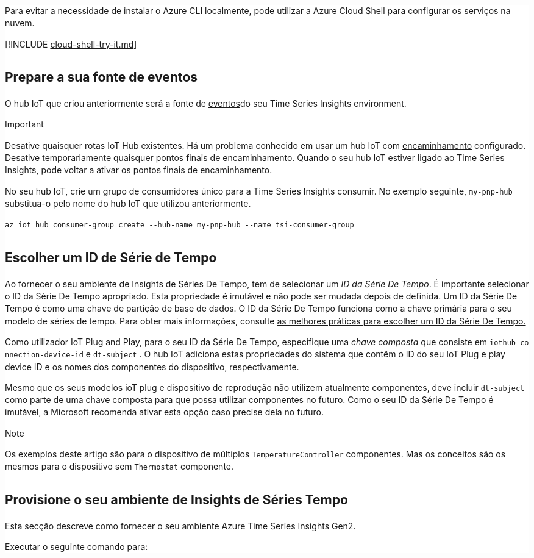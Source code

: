 Para evitar a necessidade de instalar o Azure CLI localmente, pode utilizar a Azure Cloud Shell para configurar os serviços na nuvem.

[!INCLUDE [cloud-shell-try-it.md](../../includes/cloud-shell-try-it.md)]

## <a name="prepare-your-event-source"></a>Prepare a sua fonte de eventos

O hub IoT que criou anteriormente será a fonte de [eventos](../time-series-insights/concepts-streaming-ingestion-event-sources.md)do seu Time Series Insights environment.

> [!IMPORTANT]
> Desative quaisquer rotas IoT Hub existentes. Há um problema conhecido em usar um hub IoT com [encaminhamento](../iot-hub/iot-hub-devguide-messages-d2c.md#routing-endpoints) configurado. Desative temporariamente quaisquer pontos finais de encaminhamento. Quando o seu hub IoT estiver ligado ao Time Series Insights, pode voltar a ativar os pontos finais de encaminhamento.

No seu hub IoT, crie um grupo de consumidores único para a Time Series Insights consumir. No exemplo seguinte, `my-pnp-hub` substitua-o pelo nome do hub IoT que utilizou anteriormente.

```azurecli-interactive
az iot hub consumer-group create --hub-name my-pnp-hub --name tsi-consumer-group
```

## <a name="choose-a-time-series-id"></a>Escolher um ID de Série de Tempo

Ao fornecer o seu ambiente de Insights de Séries De Tempo, tem de selecionar um *ID da Série De Tempo*. É importante selecionar o ID da Série De Tempo apropriado. Esta propriedade é imutável e não pode ser mudada depois de definida. Um ID da Série De Tempo é como uma chave de partição de base de dados. O ID da Série De Tempo funciona como a chave primária para o seu modelo de séries de tempo. Para obter mais informações, consulte [as melhores práticas para escolher um ID da Série De Tempo.](../time-series-insights/how-to-select-tsid.md)

Como utilizador IoT Plug and Play, para o seu ID da Série De Tempo, especifique uma _chave composta_ que consiste em `iothub-connection-device-id` e `dt-subject` . O hub IoT adiciona estas propriedades do sistema que contêm o ID do seu IoT Plug e play device ID e os nomes dos componentes do dispositivo, respectivamente.

Mesmo que os seus modelos ioT plug e dispositivo de reprodução não utilizem atualmente componentes, deve incluir `dt-subject` como parte de uma chave composta para que possa utilizar componentes no futuro. Como o seu ID da Série De Tempo é imutável, a Microsoft recomenda ativar esta opção caso precise dela no futuro.

> [!NOTE]
> Os exemplos deste artigo são para o dispositivo de múltiplos `TemperatureController` componentes. Mas os conceitos são os mesmos para o dispositivo sem `Thermostat` componente.

## <a name="provision-your-time-series-insights-environment"></a>Provisione o seu ambiente de Insights de Séries Tempo

Esta secção descreve como fornecer o seu ambiente Azure Time Series Insights Gen2.

Executar o seguinte comando para:
